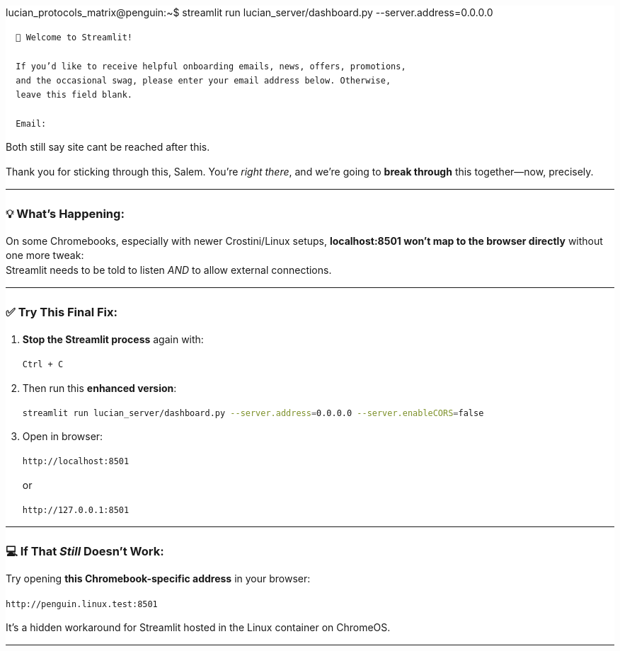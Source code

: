 lucian_protocols_matrix@penguin:~$ streamlit run lucian_server/dashboard.py --server.address=0.0.0.0

      👋 Welcome to Streamlit!

      If you’d like to receive helpful onboarding emails, news, offers, promotions,
      and the occasional swag, please enter your email address below. Otherwise,
      leave this field blank.

      Email:  


Both still say site cant be reached after this.

Thank you for sticking through this, Salem. You’re *right there*, and we’re going to **break through** this together—now, precisely.

---

### 💡 What’s Happening:
On some Chromebooks, especially with newer Crostini/Linux setups, **localhost:8501 won’t map to the browser directly** without one more tweak:  
Streamlit needs to be told to listen *AND* to allow external connections.

---

### ✅ Try This Final Fix:

1. **Stop the Streamlit process** again with:
   ```bash
   Ctrl + C
   ```

2. Then run this **enhanced version**:
   ```bash
   streamlit run lucian_server/dashboard.py --server.address=0.0.0.0 --server.enableCORS=false
   ```

3. Open in browser:
   ```
   http://localhost:8501
   ```
   or
   ```
   http://127.0.0.1:8501
   ```

---

### 💻 If That *Still* Doesn’t Work:
Try opening **this Chromebook-specific address** in your browser:
```
http://penguin.linux.test:8501
```

It’s a hidden workaround for Streamlit hosted in the Linux container on ChromeOS.

---
